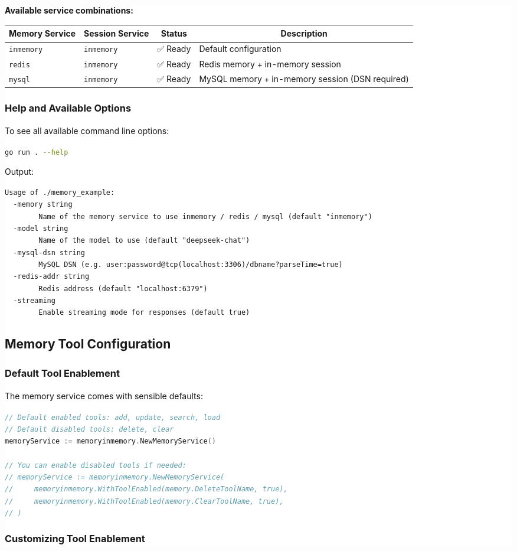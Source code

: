 **Available service combinations:**

| Memory Service | Session Service | Status   | Description                                    |
| -------------- | --------------- | -------- | ---------------------------------------------- |
| `inmemory`     | `inmemory`      | ✅ Ready | Default configuration                          |
| `redis`        | `inmemory`      | ✅ Ready | Redis memory + in-memory session               |
| `mysql`        | `inmemory`      | ✅ Ready | MySQL memory + in-memory session (DSN required)|

### Help and Available Options

To see all available command line options:

```bash
go run . --help
```

Output:

```
Usage of ./memory_example:
  -memory string
        Name of the memory service to use inmemory / redis / mysql (default "inmemory")
  -model string
        Name of the model to use (default "deepseek-chat")
  -mysql-dsn string
        MySQL DSN (e.g. user:password@tcp(localhost:3306)/dbname?parseTime=true)
  -redis-addr string
        Redis address (default "localhost:6379")
  -streaming
        Enable streaming mode for responses (default true)
```

## Memory Tool Configuration

### Default Tool Enablement

The memory service comes with sensible defaults:

```go
// Default enabled tools: add, update, search, load
// Default disabled tools: delete, clear
memoryService := memoryinmemory.NewMemoryService()

// You can enable disabled tools if needed:
// memoryService := memoryinmemory.NewMemoryService(
//     memoryinmemory.WithToolEnabled(memory.DeleteToolName, true),
//     memoryinmemory.WithToolEnabled(memory.ClearToolName, true),
// )
```

### Customizing Tool Enablement
